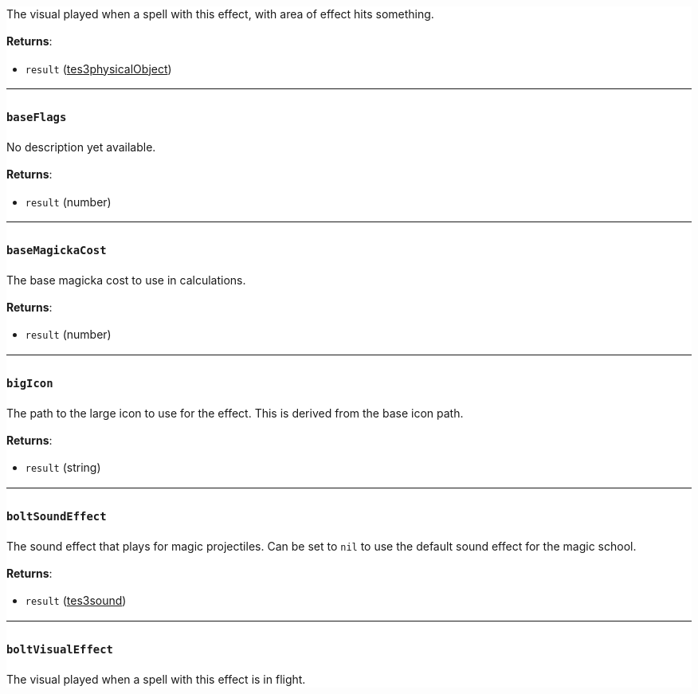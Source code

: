 The visual played when a spell with this effect, with area of effect hits something.

**Returns**:

* `result` ([tes3physicalObject](../../types/tes3physicalObject))

***

### `baseFlags`
<div class="search_terms" style="display: none">baseflags</div>

No description yet available.

**Returns**:

* `result` (number)

***

### `baseMagickaCost`
<div class="search_terms" style="display: none">basemagickacost</div>

The base magicka cost to use in calculations.

**Returns**:

* `result` (number)

***

### `bigIcon`
<div class="search_terms" style="display: none">bigicon</div>

The path to the large icon to use for the effect. This is derived from the base icon path.

**Returns**:

* `result` (string)

***

### `boltSoundEffect`
<div class="search_terms" style="display: none">boltsoundeffect</div>

The sound effect that plays for magic projectiles. Can be set to ``nil`` to use the default sound effect for the magic school.

**Returns**:

* `result` ([tes3sound](../../types/tes3sound))

***

### `boltVisualEffect`
<div class="search_terms" style="display: none">boltvisualeffect</div>

The visual played when a spell with this effect is in flight.
